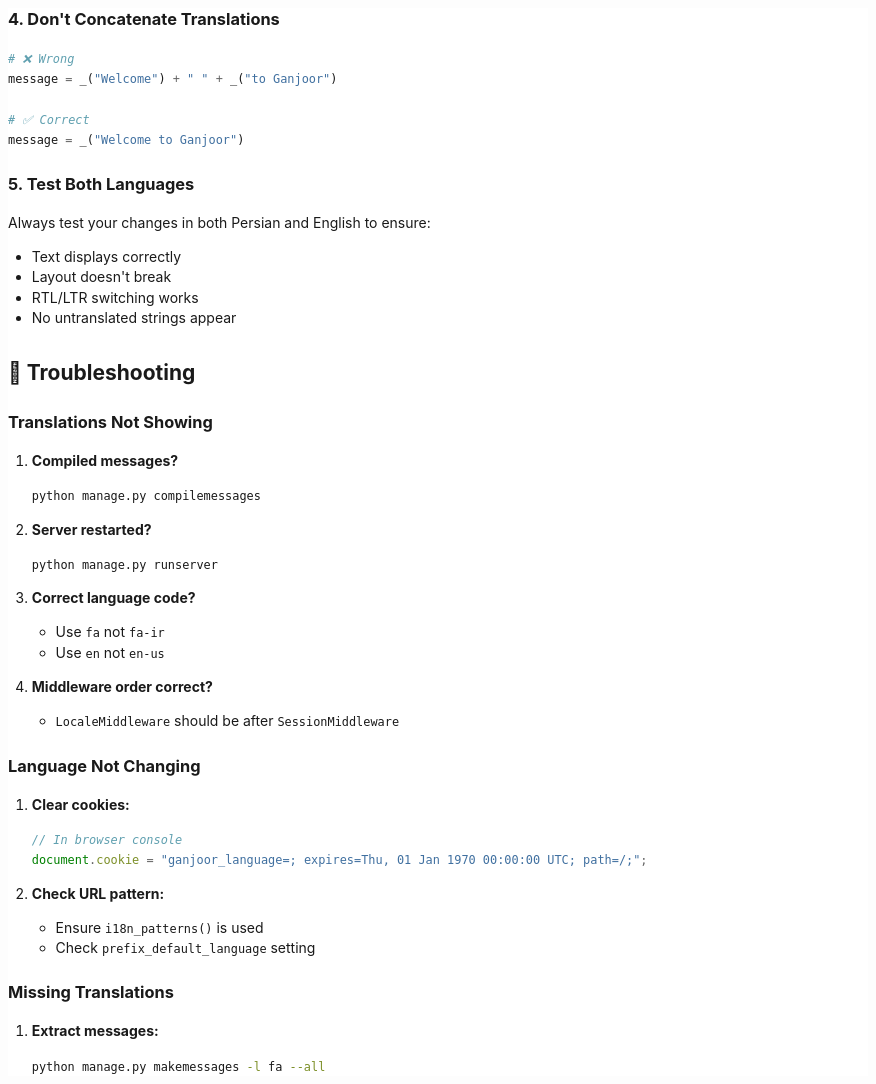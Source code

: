 ### 4. Don't Concatenate Translations

```python
# ❌ Wrong
message = _("Welcome") + " " + _("to Ganjoor")

# ✅ Correct
message = _("Welcome to Ganjoor")
```

### 5. Test Both Languages

Always test your changes in both Persian and English to ensure:
- Text displays correctly
- Layout doesn't break
- RTL/LTR switching works
- No untranslated strings appear

## 🐛 Troubleshooting

### Translations Not Showing

1. **Compiled messages?**
   ```bash
   python manage.py compilemessages
   ```

2. **Server restarted?**
   ```bash
   python manage.py runserver
   ```

3. **Correct language code?**
   - Use `fa` not `fa-ir`
   - Use `en` not `en-us`

4. **Middleware order correct?**
   - `LocaleMiddleware` should be after `SessionMiddleware`

### Language Not Changing

1. **Clear cookies:**
   ```javascript
   // In browser console
   document.cookie = "ganjoor_language=; expires=Thu, 01 Jan 1970 00:00:00 UTC; path=/;";
   ```

2. **Check URL pattern:**
   - Ensure `i18n_patterns()` is used
   - Check `prefix_default_language` setting

### Missing Translations

1. **Extract messages:**
   ```bash
   python manage.py makemessages -l fa --all
   ```
